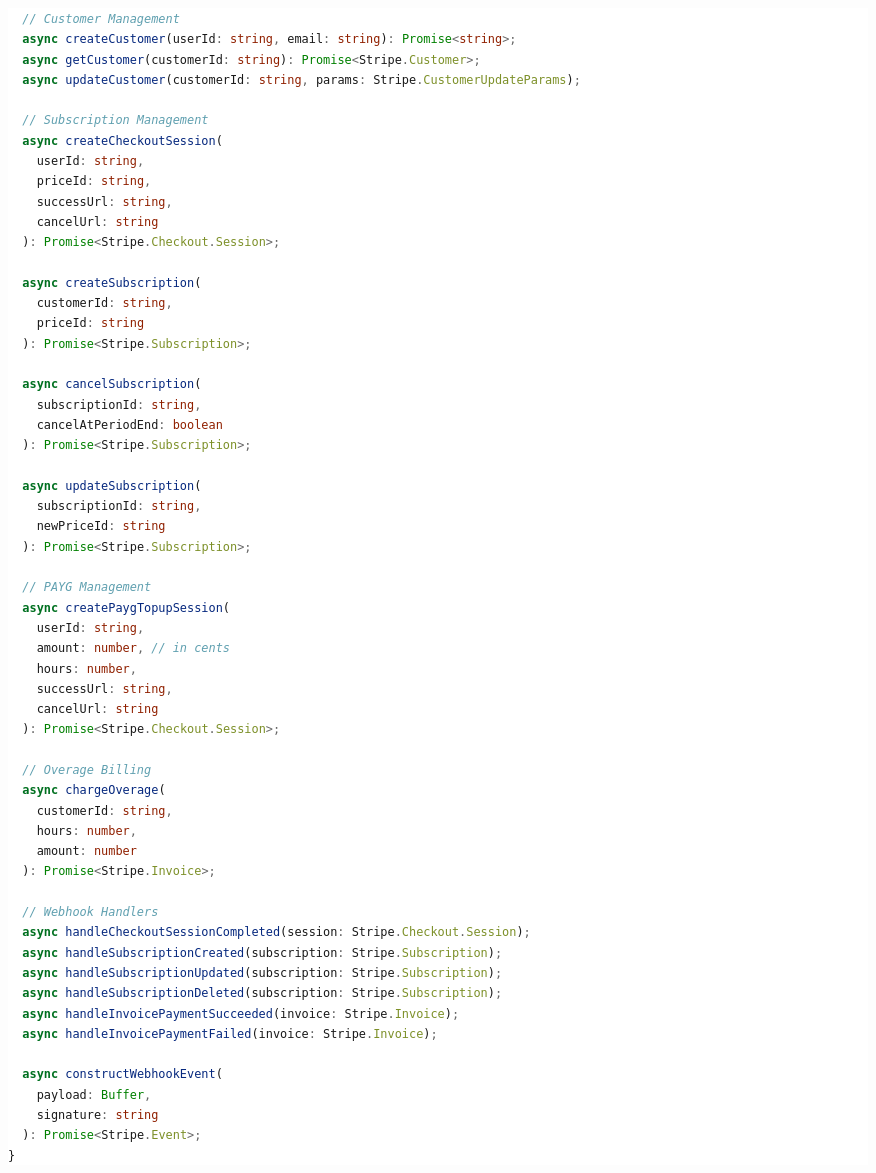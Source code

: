 ```typescript
  // Customer Management
  async createCustomer(userId: string, email: string): Promise<string>;
  async getCustomer(customerId: string): Promise<Stripe.Customer>;
  async updateCustomer(customerId: string, params: Stripe.CustomerUpdateParams);

  // Subscription Management
  async createCheckoutSession(
    userId: string,
    priceId: string,
    successUrl: string,
    cancelUrl: string
  ): Promise<Stripe.Checkout.Session>;

  async createSubscription(
    customerId: string,
    priceId: string
  ): Promise<Stripe.Subscription>;

  async cancelSubscription(
    subscriptionId: string,
    cancelAtPeriodEnd: boolean
  ): Promise<Stripe.Subscription>;

  async updateSubscription(
    subscriptionId: string,
    newPriceId: string
  ): Promise<Stripe.Subscription>;

  // PAYG Management
  async createPaygTopupSession(
    userId: string,
    amount: number, // in cents
    hours: number,
    successUrl: string,
    cancelUrl: string
  ): Promise<Stripe.Checkout.Session>;

  // Overage Billing
  async chargeOverage(
    customerId: string,
    hours: number,
    amount: number
  ): Promise<Stripe.Invoice>;

  // Webhook Handlers
  async handleCheckoutSessionCompleted(session: Stripe.Checkout.Session);
  async handleSubscriptionCreated(subscription: Stripe.Subscription);
  async handleSubscriptionUpdated(subscription: Stripe.Subscription);
  async handleSubscriptionDeleted(subscription: Stripe.Subscription);
  async handleInvoicePaymentSucceeded(invoice: Stripe.Invoice);
  async handleInvoicePaymentFailed(invoice: Stripe.Invoice);

  async constructWebhookEvent(
    payload: Buffer,
    signature: string
  ): Promise<Stripe.Event>;
}
```
